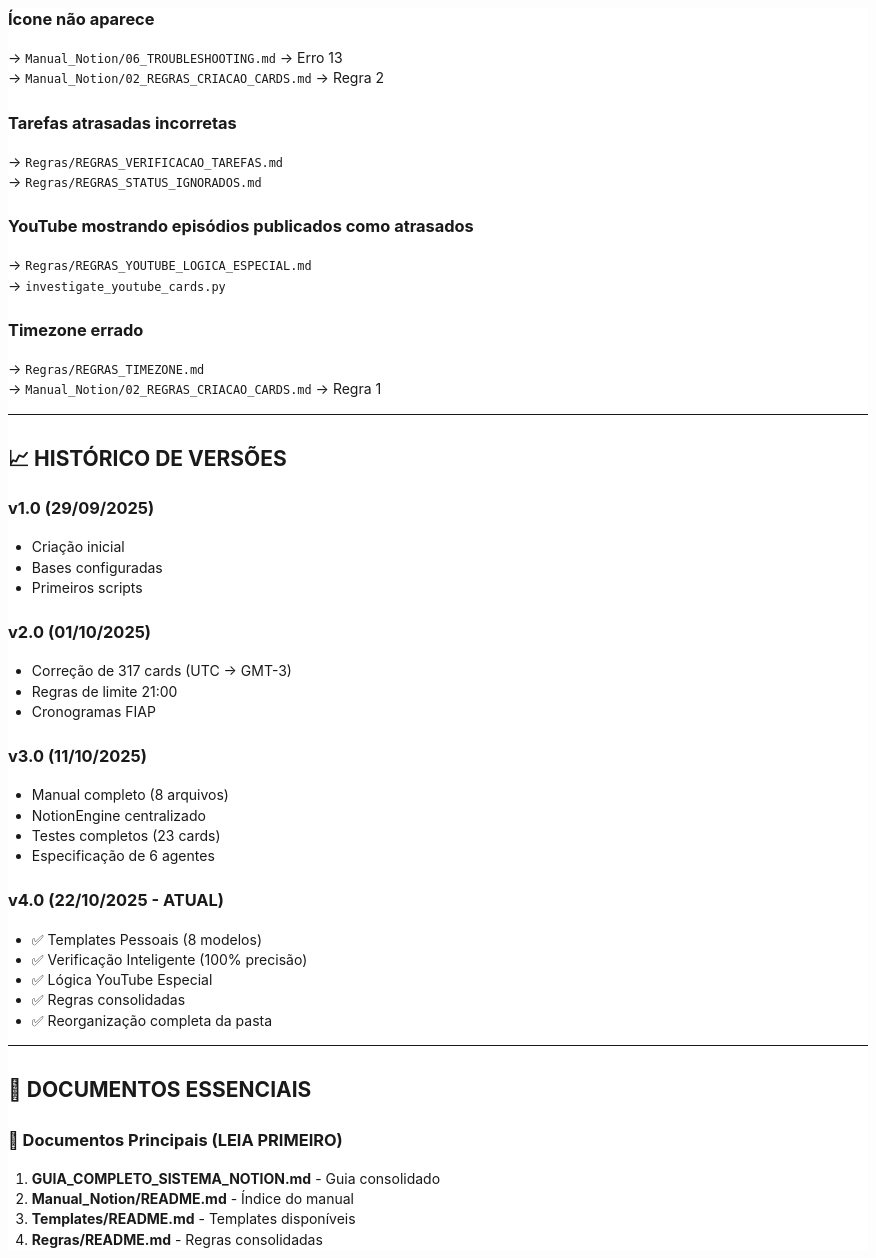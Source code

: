 ### Ícone não aparece
→ `Manual_Notion/06_TROUBLESHOOTING.md` → Erro 13  
→ `Manual_Notion/02_REGRAS_CRIACAO_CARDS.md` → Regra 2

### Tarefas atrasadas incorretas
→ `Regras/REGRAS_VERIFICACAO_TAREFAS.md`  
→ `Regras/REGRAS_STATUS_IGNORADOS.md`

### YouTube mostrando episódios publicados como atrasados
→ `Regras/REGRAS_YOUTUBE_LOGICA_ESPECIAL.md`  
→ `investigate_youtube_cards.py`

### Timezone errado
→ `Regras/REGRAS_TIMEZONE.md`  
→ `Manual_Notion/02_REGRAS_CRIACAO_CARDS.md` → Regra 1

---

## 📈 HISTÓRICO DE VERSÕES

### v1.0 (29/09/2025)
- Criação inicial
- Bases configuradas
- Primeiros scripts

### v2.0 (01/10/2025)
- Correção de 317 cards (UTC → GMT-3)
- Regras de limite 21:00
- Cronogramas FIAP

### v3.0 (11/10/2025)
- Manual completo (8 arquivos)
- NotionEngine centralizado
- Testes completos (23 cards)
- Especificação de 6 agentes

### v4.0 (22/10/2025 - ATUAL)
- ✅ Templates Pessoais (8 modelos)
- ✅ Verificação Inteligente (100% precisão)
- ✅ Lógica YouTube Especial
- ✅ Regras consolidadas
- ✅ Reorganização completa da pasta

---

## 🎯 DOCUMENTOS ESSENCIAIS

### 📄 Documentos Principais (LEIA PRIMEIRO)
1. **GUIA_COMPLETO_SISTEMA_NOTION.md** - Guia consolidado
2. **Manual_Notion/README.md** - Índice do manual
3. **Templates/README.md** - Templates disponíveis
4. **Regras/README.md** - Regras consolidadas
